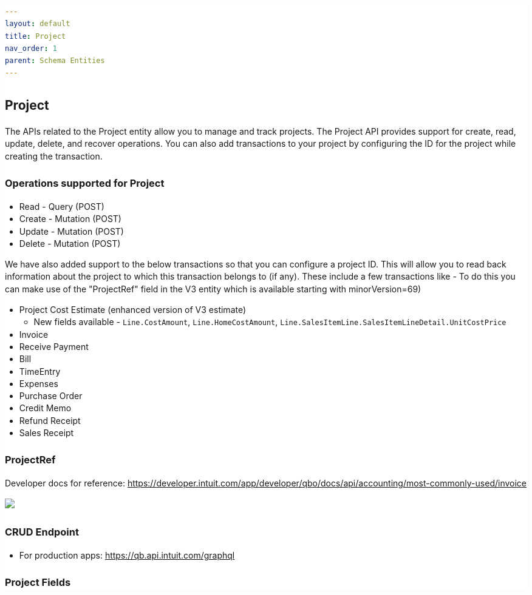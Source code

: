 ```yaml
---
layout: default
title: Project
nav_order: 1
parent: Schema Entities
---
```


## Project

The APIs related to the Project entity allow you to manage and track projects. The Project API provides support for create, read, update, delete, and recover operations. You can also add transactions to your project by configuring the ID for the project while creating the transaction.

### Operations supported for Project                
                                              
- Read - Query (POST)                         
- Create - Mutation (POST)                    
- Update - Mutation (POST)                    
- Delete - Mutation (POST)                    

We have also added support to the below transactions so  that you can configure a project ID. This will allow you to read back information about the project to which this transaction belongs to (if any). These include a few transactions like -
To do this you can make use of the "ProjectRef" field in the V3 entity which is available starting with minorVersion=69)

- Project Cost Estimate (enhanced version of V3 estimate) 
    - New fields available - `Line.CostAmount`, `Line.HomeCostAmount`, `Line.SalesItemLine.SalesItemLineDetail.UnitCostPrice`
- Invoice
- Receive Payment 
- Bill
- TimeEntry
- Expenses 
- Purchase Order
- Credit Memo
- Refund Receipt
- Sales Receipt
                                                                                                                           
### ProjectRef                                                                                                                       
Developer docs for reference: https://developer.intuit.com/app/developer/qbo/docs/api/accounting/most-commonly-used/invoice 
         
![](/intuit-api/assets/images/ProjectRef.png)       

### CRUD Endpoint

-   For production apps:  https://qb.api.intuit.com/graphql

### Project Fields
